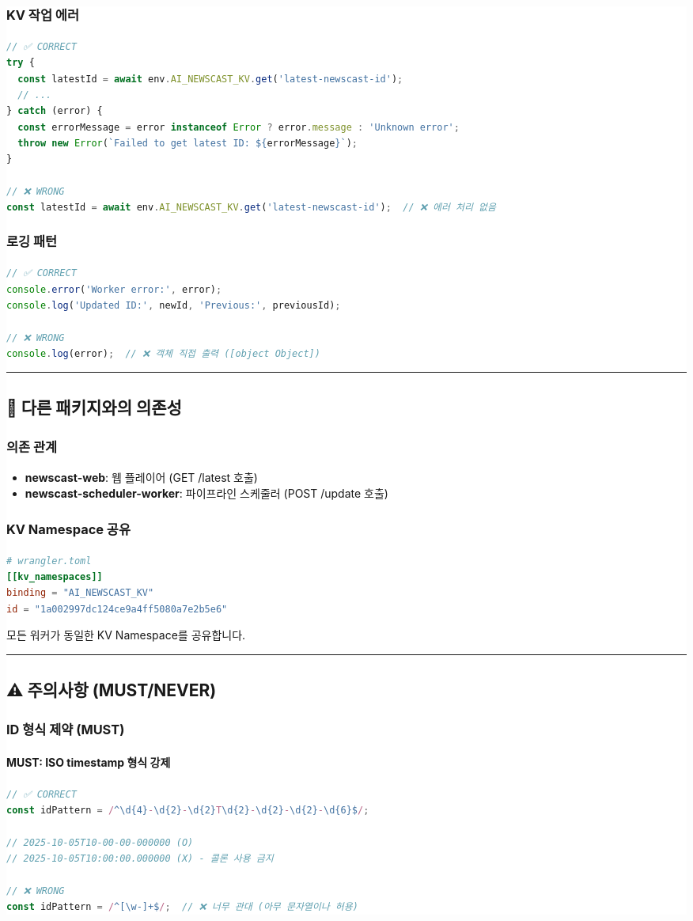 ### KV 작업 에러

```typescript
// ✅ CORRECT
try {
  const latestId = await env.AI_NEWSCAST_KV.get('latest-newscast-id');
  // ...
} catch (error) {
  const errorMessage = error instanceof Error ? error.message : 'Unknown error';
  throw new Error(`Failed to get latest ID: ${errorMessage}`);
}

// ❌ WRONG
const latestId = await env.AI_NEWSCAST_KV.get('latest-newscast-id');  // ❌ 에러 처리 없음
```

### 로깅 패턴

```typescript
// ✅ CORRECT
console.error('Worker error:', error);
console.log('Updated ID:', newId, 'Previous:', previousId);

// ❌ WRONG
console.log(error);  // ❌ 객체 직접 출력 ([object Object])
```

---

## 🔗 다른 패키지와의 의존성

### 의존 관계
- **newscast-web**: 웹 플레이어 (GET /latest 호출)
- **newscast-scheduler-worker**: 파이프라인 스케줄러 (POST /update 호출)

### KV Namespace 공유
```toml
# wrangler.toml
[[kv_namespaces]]
binding = "AI_NEWSCAST_KV"
id = "1a002997dc124ce9a4ff5080a7e2b5e6"
```

모든 워커가 동일한 KV Namespace를 공유합니다.

---

## ⚠️ 주의사항 (MUST/NEVER)

### ID 형식 제약 (MUST)

#### MUST: ISO timestamp 형식 강제
```typescript
// ✅ CORRECT
const idPattern = /^\d{4}-\d{2}-\d{2}T\d{2}-\d{2}-\d{2}-\d{6}$/;

// 2025-10-05T10-00-00-000000 (O)
// 2025-10-05T10:00:00.000000 (X) - 콜론 사용 금지

// ❌ WRONG
const idPattern = /^[\w-]+$/;  // ❌ 너무 관대 (아무 문자열이나 허용)
```

